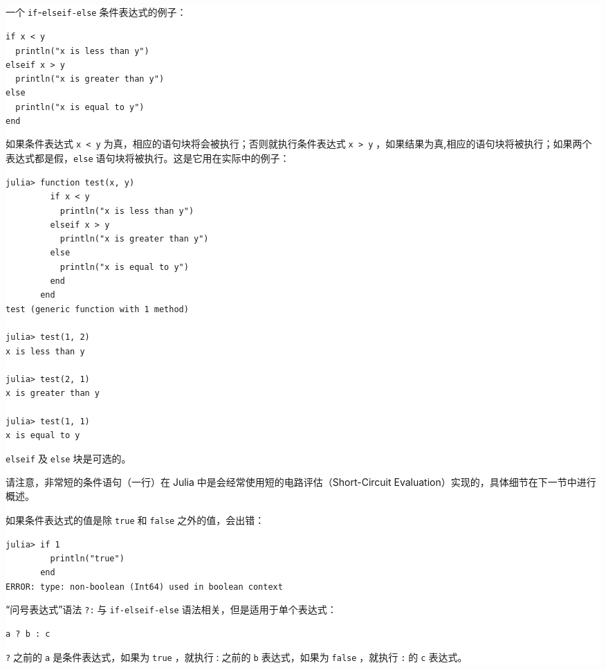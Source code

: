一个 `if`-`elseif-else` 条件表达式的例子：

```
if x < y
  println("x is less than y")
elseif x > y
  println("x is greater than y")
else
  println("x is equal to y")
end
```

如果条件表达式 `x < y` 为真，相应的语句块将会被执行；否则就执行条件表达式 `x > y` ，如果结果为真,相应的语句块将被执行；如果两个表达式都是假，`else` 语句块将被执行。这是它用在实际中的例子：

```
julia> function test(x, y)
         if x < y
           println("x is less than y")
         elseif x > y
           println("x is greater than y")
         else
           println("x is equal to y")
         end
       end
test (generic function with 1 method)

julia> test(1, 2)
x is less than y

julia> test(2, 1)
x is greater than y

julia> test(1, 1)
x is equal to y
```

`elseif` 及 `else` 块是可选的。

请注意，非常短的条件语句（一行）在 Julia 中是会经常使用短的电路评估（Short-Circuit Evaluation）实现的，具体细节在下一节中进行概述。

如果条件表达式的值是除 `true` 和 `false` 之外的值，会出错：

```
julia> if 1
         println("true")
       end
ERROR: type: non-boolean (Int64) used in boolean context
```

“问号表达式”语法 `?:` 与 `if-elseif-else` 语法相关，但是适用于单个表达式：

```
a ? b : c
```

`?` 之前的 `a` 是条件表达式，如果为 `true` ，就执行 : 之前的 `b` 表达式，如果为 `false` ，就执行 `:` 的 `c` 表达式。
